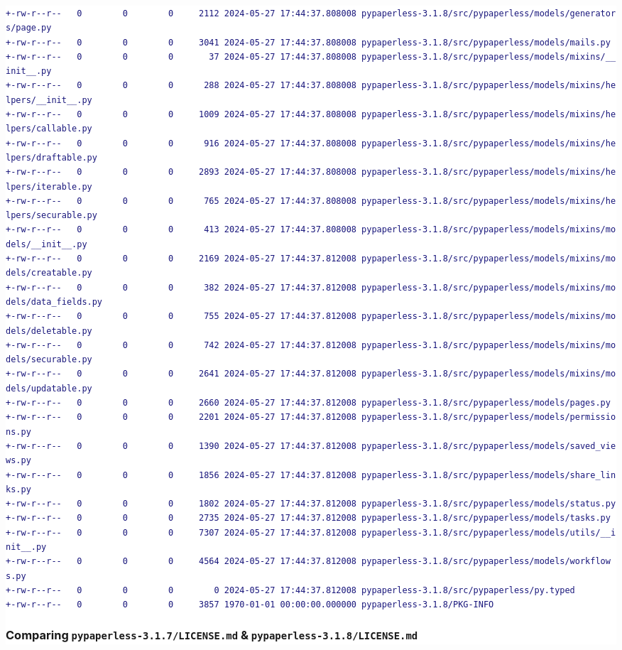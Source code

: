 ```diff
+-rw-r--r--   0        0        0     2112 2024-05-27 17:44:37.808008 pypaperless-3.1.8/src/pypaperless/models/generators/page.py
+-rw-r--r--   0        0        0     3041 2024-05-27 17:44:37.808008 pypaperless-3.1.8/src/pypaperless/models/mails.py
+-rw-r--r--   0        0        0       37 2024-05-27 17:44:37.808008 pypaperless-3.1.8/src/pypaperless/models/mixins/__init__.py
+-rw-r--r--   0        0        0      288 2024-05-27 17:44:37.808008 pypaperless-3.1.8/src/pypaperless/models/mixins/helpers/__init__.py
+-rw-r--r--   0        0        0     1009 2024-05-27 17:44:37.808008 pypaperless-3.1.8/src/pypaperless/models/mixins/helpers/callable.py
+-rw-r--r--   0        0        0      916 2024-05-27 17:44:37.808008 pypaperless-3.1.8/src/pypaperless/models/mixins/helpers/draftable.py
+-rw-r--r--   0        0        0     2893 2024-05-27 17:44:37.808008 pypaperless-3.1.8/src/pypaperless/models/mixins/helpers/iterable.py
+-rw-r--r--   0        0        0      765 2024-05-27 17:44:37.808008 pypaperless-3.1.8/src/pypaperless/models/mixins/helpers/securable.py
+-rw-r--r--   0        0        0      413 2024-05-27 17:44:37.808008 pypaperless-3.1.8/src/pypaperless/models/mixins/models/__init__.py
+-rw-r--r--   0        0        0     2169 2024-05-27 17:44:37.812008 pypaperless-3.1.8/src/pypaperless/models/mixins/models/creatable.py
+-rw-r--r--   0        0        0      382 2024-05-27 17:44:37.812008 pypaperless-3.1.8/src/pypaperless/models/mixins/models/data_fields.py
+-rw-r--r--   0        0        0      755 2024-05-27 17:44:37.812008 pypaperless-3.1.8/src/pypaperless/models/mixins/models/deletable.py
+-rw-r--r--   0        0        0      742 2024-05-27 17:44:37.812008 pypaperless-3.1.8/src/pypaperless/models/mixins/models/securable.py
+-rw-r--r--   0        0        0     2641 2024-05-27 17:44:37.812008 pypaperless-3.1.8/src/pypaperless/models/mixins/models/updatable.py
+-rw-r--r--   0        0        0     2660 2024-05-27 17:44:37.812008 pypaperless-3.1.8/src/pypaperless/models/pages.py
+-rw-r--r--   0        0        0     2201 2024-05-27 17:44:37.812008 pypaperless-3.1.8/src/pypaperless/models/permissions.py
+-rw-r--r--   0        0        0     1390 2024-05-27 17:44:37.812008 pypaperless-3.1.8/src/pypaperless/models/saved_views.py
+-rw-r--r--   0        0        0     1856 2024-05-27 17:44:37.812008 pypaperless-3.1.8/src/pypaperless/models/share_links.py
+-rw-r--r--   0        0        0     1802 2024-05-27 17:44:37.812008 pypaperless-3.1.8/src/pypaperless/models/status.py
+-rw-r--r--   0        0        0     2735 2024-05-27 17:44:37.812008 pypaperless-3.1.8/src/pypaperless/models/tasks.py
+-rw-r--r--   0        0        0     7307 2024-05-27 17:44:37.812008 pypaperless-3.1.8/src/pypaperless/models/utils/__init__.py
+-rw-r--r--   0        0        0     4564 2024-05-27 17:44:37.812008 pypaperless-3.1.8/src/pypaperless/models/workflows.py
+-rw-r--r--   0        0        0        0 2024-05-27 17:44:37.812008 pypaperless-3.1.8/src/pypaperless/py.typed
+-rw-r--r--   0        0        0     3857 1970-01-01 00:00:00.000000 pypaperless-3.1.8/PKG-INFO
```

### Comparing `pypaperless-3.1.7/LICENSE.md` & `pypaperless-3.1.8/LICENSE.md`
